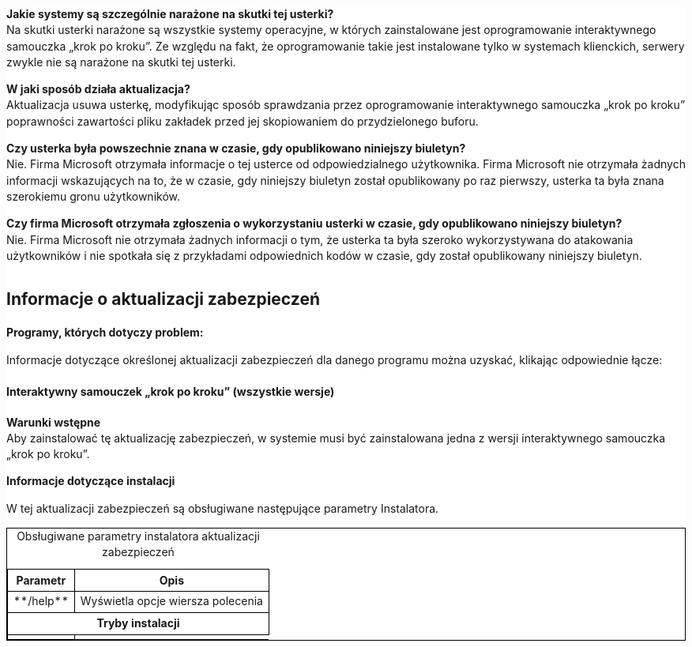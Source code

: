 **Jakie systemy są szczególnie narażone na skutki tej usterki?**  
Na skutki usterki narażone są wszystkie systemy operacyjne, w których zainstalowane jest oprogramowanie interaktywnego samouczka „krok po kroku”. Ze względu na fakt, że oprogramowanie takie jest instalowane tylko w systemach klienckich, serwery zwykle nie są narażone na skutki tej usterki.

**W jaki sposób działa aktualizacja?**  
Aktualizacja usuwa usterkę, modyfikując sposób sprawdzania przez oprogramowanie interaktywnego samouczka „krok po kroku” poprawności zawartości pliku zakładek przed jej skopiowaniem do przydzielonego buforu.

**Czy usterka była powszechnie znana w czasie, gdy opublikowano niniejszy biuletyn?**  
Nie. Firma Microsoft otrzymała informacje o tej usterce od odpowiedzialnego użytkownika. Firma Microsoft nie otrzymała żadnych informacji wskazujących na to, że w czasie, gdy niniejszy biuletyn został opublikowany po raz pierwszy, usterka ta była znana szerokiemu gronu użytkowników.

**Czy firma Microsoft otrzymała zgłoszenia o wykorzystaniu usterki w czasie, gdy opublikowano niniejszy biuletyn?**  
Nie. Firma Microsoft nie otrzymała żadnych informacji o tym, że usterka ta była szeroko wykorzystywana do atakowania użytkowników i nie spotkała się z przykładami odpowiednich kodów w czasie, gdy został opublikowany niniejszy biuletyn.

Informacje o aktualizacji zabezpieczeń
--------------------------------------

**Programy, których dotyczy problem:**

Informacje dotyczące określonej aktualizacji zabezpieczeń dla danego programu można uzyskać, klikając odpowiednie łącze:

#### Interaktywny samouczek „krok po kroku” (wszystkie wersje)

**Warunki wstępne**  
Aby zainstalować tę aktualizację zabezpieczeń, w systemie musi być zainstalowana jedna z wersji interaktywnego samouczka „krok po kroku”.

**Informacje dotyczące instalacji**

W tej aktualizacji zabezpieczeń są obsługiwane następujące parametry Instalatora.

<p> </p>
<table style="border:1px solid black;">
<caption>
Obsługiwane parametry instalatora aktualizacji zabezpieczeń
</caption>
<tr class="thead">
<th style="border:1px solid black;" >
Parametr
</th>
<th style="border:1px solid black;" >
Opis
</th>
</tr>
<tr>
<td style="border:1px solid black;">
**/help**
</td>
<td style="border:1px solid black;">
Wyświetla opcje wiersza polecenia
</td>
</tr>
<tr>
<th style="border:1px solid black;" colspan="2">
Tryby instalacji
</th>
</tr>
<tr class="alternateRow">
<td style="border:1px solid black;">